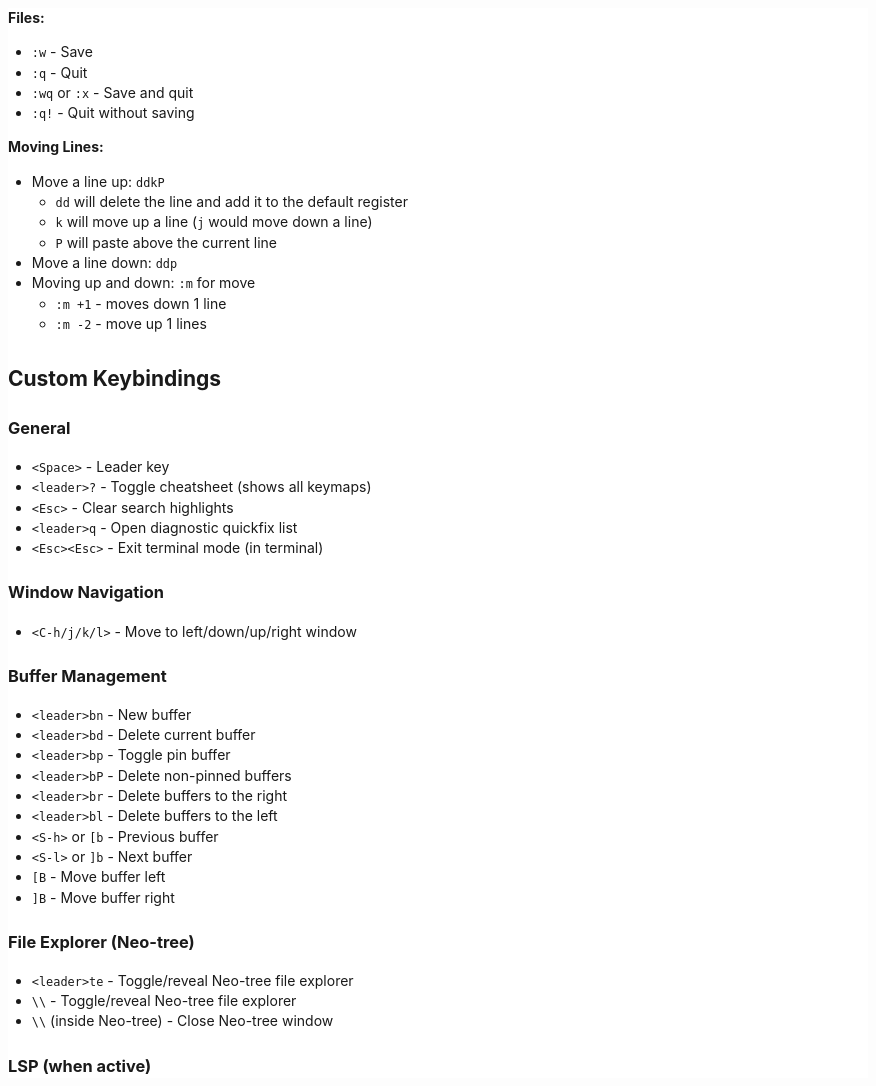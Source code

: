 **Files:**

- `:w` - Save
- `:q` - Quit
- `:wq` or `:x` - Save and quit
- `:q!` - Quit without saving

**Moving Lines:**

- Move a line up: `ddkP`
  - `dd` will delete the line and add it to the default register
  - `k` will move up a line (`j` would move down a line)
  - `P` will paste above the current line
- Move a line down: `ddp`
- Moving up and down: `:m` for move
  - `:m +1` - moves down 1 line
  - `:m -2` - move up 1 lines

## Custom Keybindings

### General

- `<Space>` - Leader key
- `<leader>?` - Toggle cheatsheet (shows all keymaps)
- `<Esc>` - Clear search highlights
- `<leader>q` - Open diagnostic quickfix list
- `<Esc><Esc>` - Exit terminal mode (in terminal)

### Window Navigation

- `<C-h/j/k/l>` - Move to left/down/up/right window

### Buffer Management

- `<leader>bn` - New buffer
- `<leader>bd` - Delete current buffer
- `<leader>bp` - Toggle pin buffer
- `<leader>bP` - Delete non-pinned buffers
- `<leader>br` - Delete buffers to the right
- `<leader>bl` - Delete buffers to the left
- `<S-h>` or `[b` - Previous buffer
- `<S-l>` or `]b` - Next buffer
- `[B` - Move buffer left
- `]B` - Move buffer right

### File Explorer (Neo-tree)

- `<leader>te` - Toggle/reveal Neo-tree file explorer
- `\\` - Toggle/reveal Neo-tree file explorer
- `\\` (inside Neo-tree) - Close Neo-tree window

### LSP (when active)
